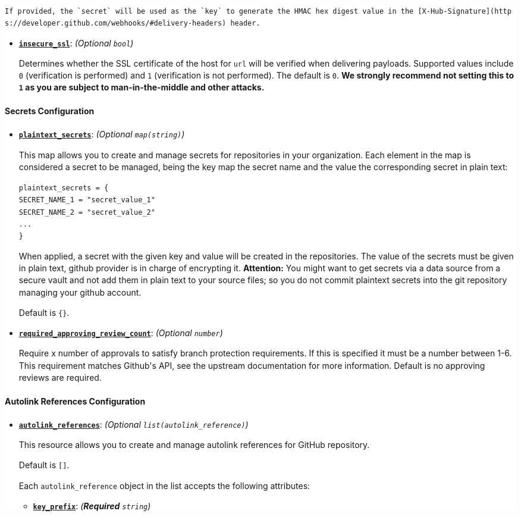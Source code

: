     If provided, the `secret` will be used as the `key` to generate the HMAC hex digest value in the [X-Hub-Signature](https://developer.github.com/webhooks/#delivery-headers) header.

  - [**`insecure_ssl`**](#attr-webhooks-insecure_ssl): *(Optional `bool`)*<a name="attr-webhooks-insecure_ssl"></a>

    Determines whether the SSL certificate of the host for `url` will be verified when delivering payloads. Supported values include `0` (verification is performed) and `1` (verification is not performed). The default is `0`. **We strongly recommend not setting this to `1` as you are subject to man-in-the-middle and other attacks.**

#### Secrets Configuration

- [**`plaintext_secrets`**](#var-plaintext_secrets): *(Optional `map(string)`)*<a name="var-plaintext_secrets"></a>

  This map allows you to create and manage secrets for repositories in your organization.
  Each element in the map is considered a secret to be managed, being the key map the secret name and the value the corresponding secret in plain text:

  ```
  plaintext_secrets = {
  SECRET_NAME_1 = "secret_value_1"
  SECRET_NAME_2 = "secret_value_2"
  ...
  }
  ```

  When applied, a secret with the given key and value will be created in the repositories.
  The value of the secrets must be given in plain text, github provider is in charge of encrypting it.
  **Attention:** You might want to get secrets via a data source from a secure vault and not add them in plain text to your source files; so you do not commit plaintext secrets into the git repository managing your github account.

  Default is `{}`.

- [**`required_approving_review_count`**](#var-required_approving_review_count): *(Optional `number`)*<a name="var-required_approving_review_count"></a>

  Require x number of approvals to satisfy branch protection requirements.
  If this is specified it must be a number between 1-6.
  This requirement matches Github's API, see the upstream documentation for more information.
  Default is no approving reviews are required.

#### Autolink References Configuration

- [**`autolink_references`**](#var-autolink_references): *(Optional `list(autolink_reference)`)*<a name="var-autolink_references"></a>

  This resource allows you to create and manage autolink references for GitHub repository.

  Default is `[]`.

  Each `autolink_reference` object in the list accepts the following attributes:

  - [**`key_prefix`**](#attr-autolink_references-key_prefix): *(**Required** `string`)*<a name="attr-autolink_references-key_prefix"></a>
